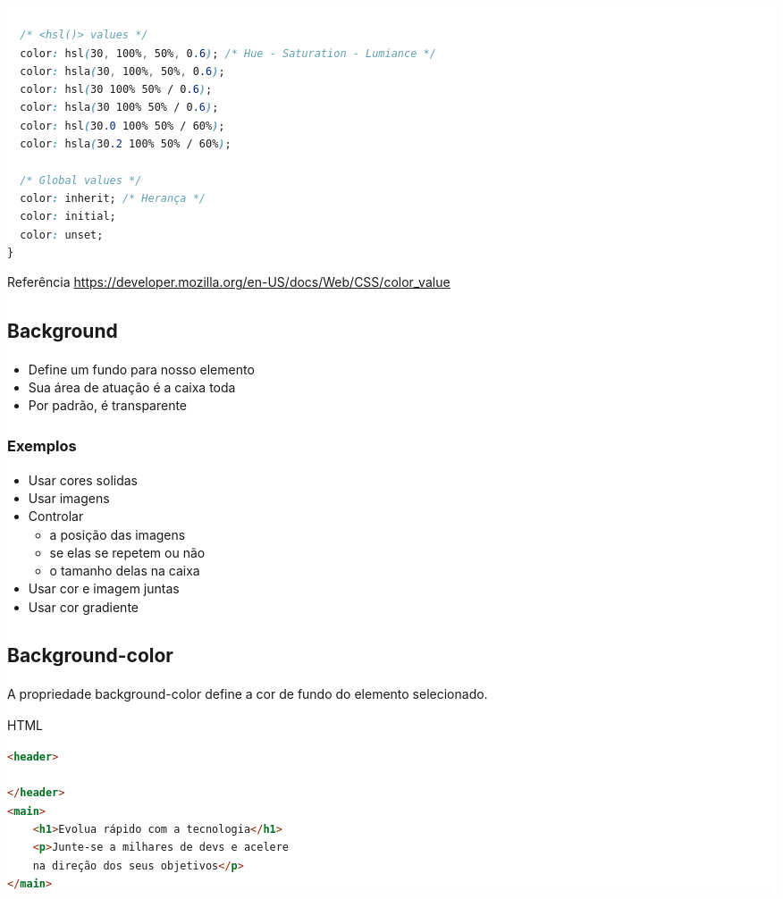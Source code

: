 ```css

  /* <hsl()> values */
  color: hsl(30, 100%, 50%, 0.6); /* Hue - Saturation - Lumiance */
  color: hsla(30, 100%, 50%, 0.6);
  color: hsl(30 100% 50% / 0.6);
  color: hsla(30 100% 50% / 0.6);
  color: hsl(30.0 100% 50% / 60%);
  color: hsla(30.2 100% 50% / 60%);

  /* Global values */
  color: inherit; /* Herança */
  color: initial;
  color: unset;
}
```

Referência
<https://developer.mozilla.org/en-US/docs/Web/CSS/color_value>

## Background

* Define um fundo para nosso elemento  
* Sua área de atuação é a caixa toda  
* Por padrão, é transparente  

### Exemplos

* Usar cores solidas  
* Usar imagens  
* Controlar  
  * a posição das imagens  
  * se elas se repetem ou não  
  * o tamanho delas na caixa  
* Usar cor e imagem juntas  
* Usar cor gradiente  

## Background-color

A propriedade background-color define a cor de fundo do elemento selecionado.

HTML

```html
<header>

</header>
<main>
    <h1>Evolua rápido com a tecnologia</h1>
    <p>Junte-se a milhares de devs e acelere
    na direção dos seus objetivos</p>
</main>
```
